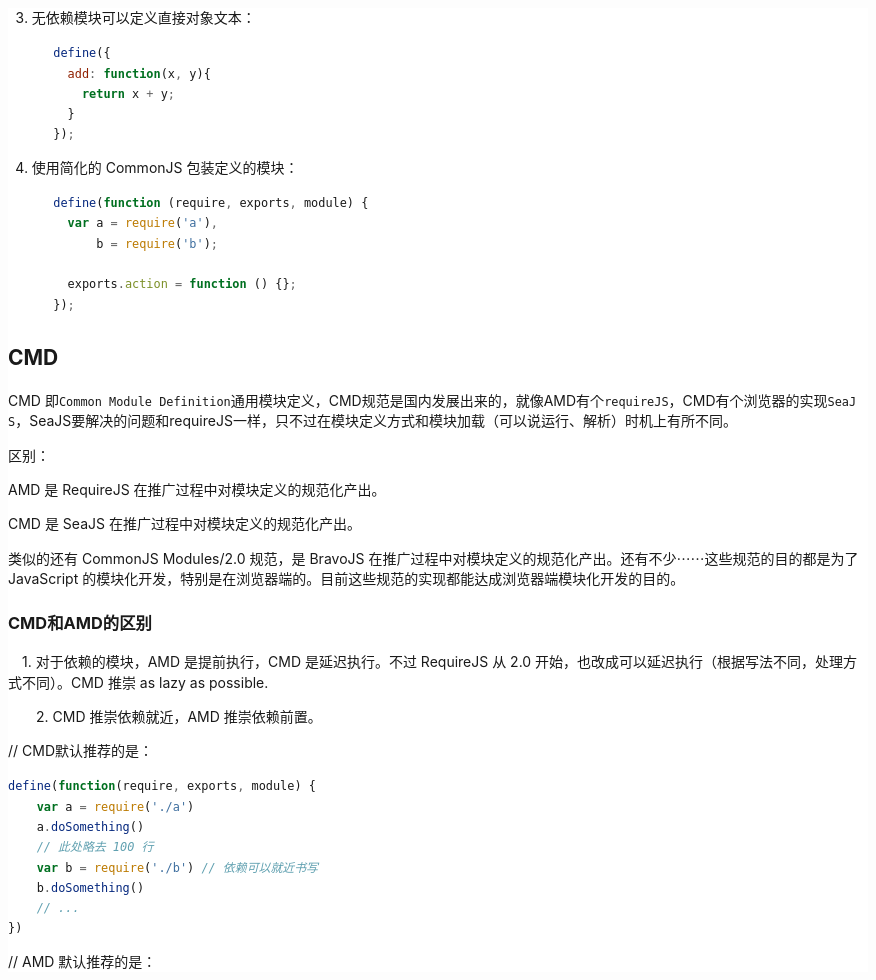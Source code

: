   3. 无依赖模块可以定义直接对象文本：

     ```js
        define({
          add: function(x, y){
            return x + y;
          }
        });
     ```

  4. 使用简化的 CommonJS 包装定义的模块：

     ```js
        define(function (require, exports, module) {
          var a = require('a'),
              b = require('b');
     
          exports.action = function () {};
        });
     ```

  

## CMD

CMD 即`Common Module Definition`通用模块定义，CMD规范是国内发展出来的，就像AMD有个`requireJS`，CMD有个浏览器的实现`SeaJS`，SeaJS要解决的问题和requireJS一样，只不过在模块定义方式和模块加载（可以说运行、解析）时机上有所不同。

区别：

AMD 是 RequireJS 在推广过程中对模块定义的规范化产出。

CMD 是 SeaJS 在推广过程中对模块定义的规范化产出。

类似的还有 CommonJS Modules/2.0 规范，是 BravoJS 在推广过程中对模块定义的规范化产出。还有不少⋯⋯这些规范的目的都是为了 JavaScript 的模块化开发，特别是在浏览器端的。目前这些规范的实现都能达成浏览器端模块化开发的目的。

### CMD和AMD的区别

　1. 对于依赖的模块，AMD 是提前执行，CMD 是延迟执行。不过 RequireJS 从 2.0 开始，也改成可以延迟执行（根据写法不同，处理方式不同）。CMD 推崇 as lazy as possible.

　　2. CMD 推崇依赖就近，AMD 推崇依赖前置。

// CMD默认推荐的是：

```js
define(function(require, exports, module) {   
    var a = require('./a')   
    a.doSomething()   
    // 此处略去 100 行   
    var b = require('./b') // 依赖可以就近书写   
    b.doSomething()   
    // ... 
})
```

// AMD 默认推荐的是：
